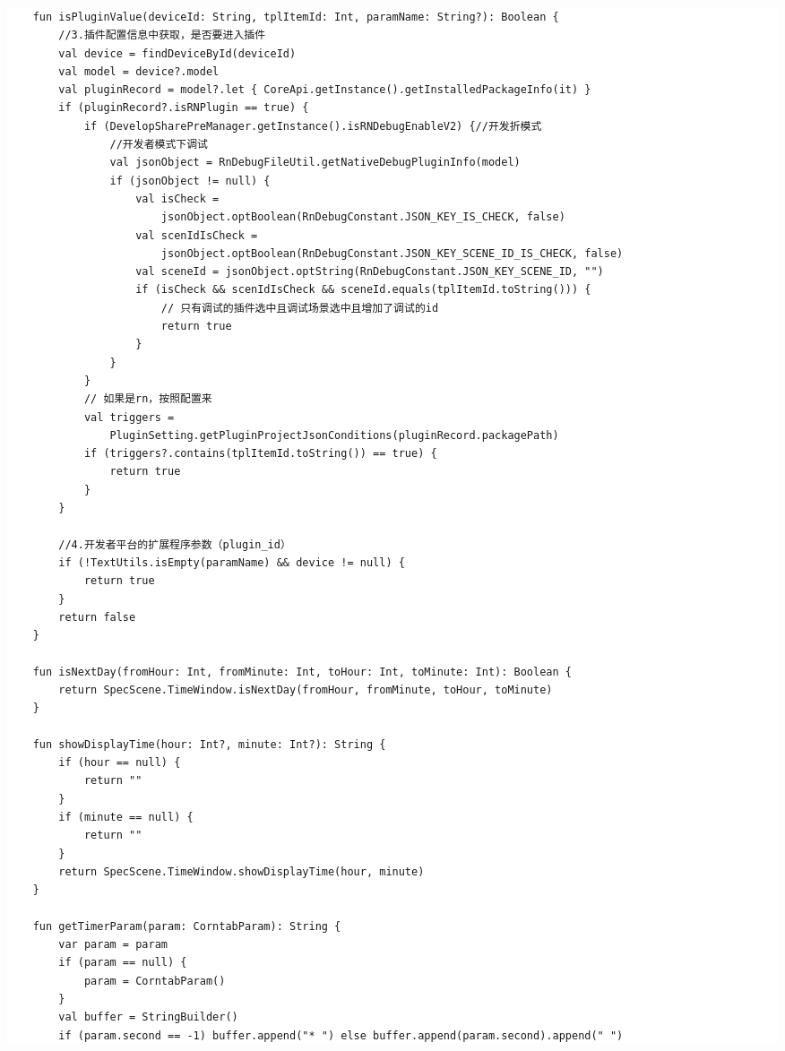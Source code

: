         fun isPluginValue(deviceId: String, tplItemId: Int, paramName: String?): Boolean {
            //3.插件配置信息中获取，是否要进入插件
            val device = findDeviceById(deviceId)
            val model = device?.model
            val pluginRecord = model?.let { CoreApi.getInstance().getInstalledPackageInfo(it) }
            if (pluginRecord?.isRNPlugin == true) {
                if (DevelopSharePreManager.getInstance().isRNDebugEnableV2) {//开发折模式
                    //开发者模式下调试
                    val jsonObject = RnDebugFileUtil.getNativeDebugPluginInfo(model)
                    if (jsonObject != null) {
                        val isCheck =
                            jsonObject.optBoolean(RnDebugConstant.JSON_KEY_IS_CHECK, false)
                        val scenIdIsCheck =
                            jsonObject.optBoolean(RnDebugConstant.JSON_KEY_SCENE_ID_IS_CHECK, false)
                        val sceneId = jsonObject.optString(RnDebugConstant.JSON_KEY_SCENE_ID, "")
                        if (isCheck && scenIdIsCheck && sceneId.equals(tplItemId.toString())) {
                            // 只有调试的插件选中且调试场景选中且增加了调试的id
                            return true
                        }
                    }
                }
                // 如果是rn，按照配置来
                val triggers =
                    PluginSetting.getPluginProjectJsonConditions(pluginRecord.packagePath)
                if (triggers?.contains(tplItemId.toString()) == true) {
                    return true
                }
            }

            //4.开发者平台的扩展程序参数（plugin_id）
            if (!TextUtils.isEmpty(paramName) && device != null) {
                return true
            }
            return false
        }

        fun isNextDay(fromHour: Int, fromMinute: Int, toHour: Int, toMinute: Int): Boolean {
            return SpecScene.TimeWindow.isNextDay(fromHour, fromMinute, toHour, toMinute)
        }

        fun showDisplayTime(hour: Int?, minute: Int?): String {
            if (hour == null) {
                return ""
            }
            if (minute == null) {
                return ""
            }
            return SpecScene.TimeWindow.showDisplayTime(hour, minute)
        }

        fun getTimerParam(param: CorntabParam): String {
            var param = param
            if (param == null) {
                param = CorntabParam()
            }
            val buffer = StringBuilder()
            if (param.second == -1) buffer.append("* ") else buffer.append(param.second).append(" ")
